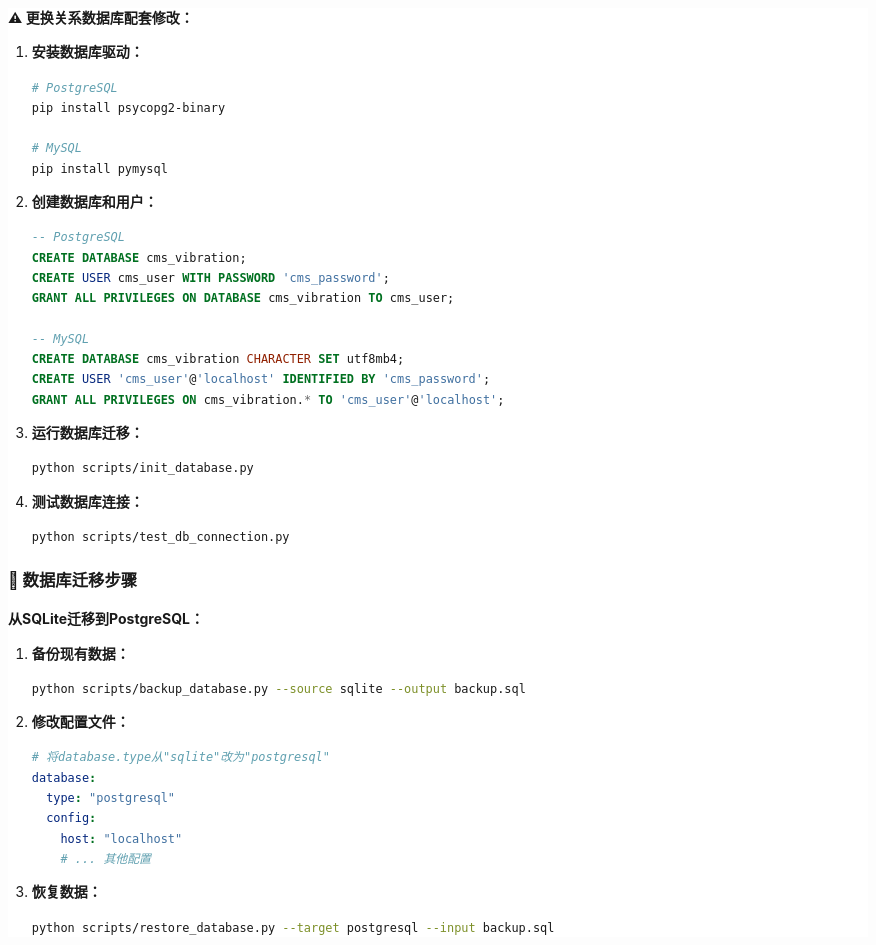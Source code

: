 **⚠️ 更换关系数据库配套修改：**

1. **安装数据库驱动：**
   ```bash
   # PostgreSQL
   pip install psycopg2-binary
   
   # MySQL
   pip install pymysql
   ```

2. **创建数据库和用户：**
   ```sql
   -- PostgreSQL
   CREATE DATABASE cms_vibration;
   CREATE USER cms_user WITH PASSWORD 'cms_password';
   GRANT ALL PRIVILEGES ON DATABASE cms_vibration TO cms_user;
   
   -- MySQL
   CREATE DATABASE cms_vibration CHARACTER SET utf8mb4;
   CREATE USER 'cms_user'@'localhost' IDENTIFIED BY 'cms_password';
   GRANT ALL PRIVILEGES ON cms_vibration.* TO 'cms_user'@'localhost';
   ```

3. **运行数据库迁移：**
   ```bash
   python scripts/init_database.py
   ```

4. **测试数据库连接：**
   ```bash
   python scripts/test_db_connection.py
   ```

### 🔄 数据库迁移步骤

**从SQLite迁移到PostgreSQL：**

1. **备份现有数据：**
   ```bash
   python scripts/backup_database.py --source sqlite --output backup.sql
   ```

2. **修改配置文件：**
   ```yaml
   # 将database.type从"sqlite"改为"postgresql"
   database:
     type: "postgresql"
     config:
       host: "localhost"
       # ... 其他配置
   ```

3. **恢复数据：**
   ```bash
   python scripts/restore_database.py --target postgresql --input backup.sql
   ```
